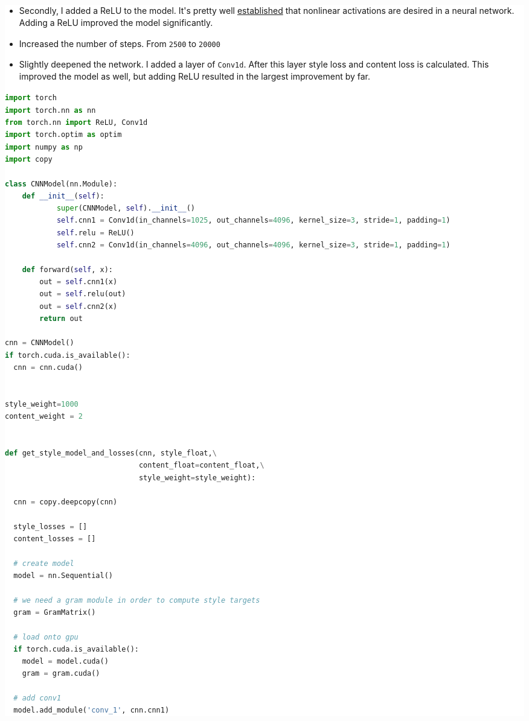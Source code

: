  - Secondly, I added a ReLU to the model. It's pretty well [established](https://stats.stackexchange.com/questions/275358/why-is-increasing-the-non-linearity-of-neural-networks-desired) that nonlinear activations are desired in a neural network. Adding a ReLU improved the model significantly.

 - Increased the number of steps. From ``2500`` to `20000`

 - Slightly deepened the network. I added a layer of `Conv1d`. After this layer style loss and content loss is calculated. This improved the model as well, but adding ReLU resulted in the largest improvement by far.

```python
import torch
import torch.nn as nn
from torch.nn import ReLU, Conv1d
import torch.optim as optim
import numpy as np 
import copy

class CNNModel(nn.Module):
	def __init__(self):
			super(CNNModel, self).__init__()
			self.cnn1 = Conv1d(in_channels=1025, out_channels=4096, kernel_size=3, stride=1, padding=1)
			self.relu = ReLU()
			self.cnn2 = Conv1d(in_channels=4096, out_channels=4096, kernel_size=3, stride=1, padding=1)

	def forward(self, x):
		out = self.cnn1(x)
		out = self.relu(out)
		out = self.cnn2(x)
		return out

cnn = CNNModel()
if torch.cuda.is_available():
  cnn = cnn.cuda()


style_weight=1000
content_weight = 2


def get_style_model_and_losses(cnn, style_float,\
                               content_float=content_float,\
                               style_weight=style_weight):
  
  cnn = copy.deepcopy(cnn)

  style_losses = []
  content_losses = []

  # create model
  model = nn.Sequential()

  # we need a gram module in order to compute style targets
  gram = GramMatrix()

  # load onto gpu  
  if torch.cuda.is_available():
    model = model.cuda()
    gram = gram.cuda()

  # add conv1
  model.add_module('conv_1', cnn.cnn1)

```
